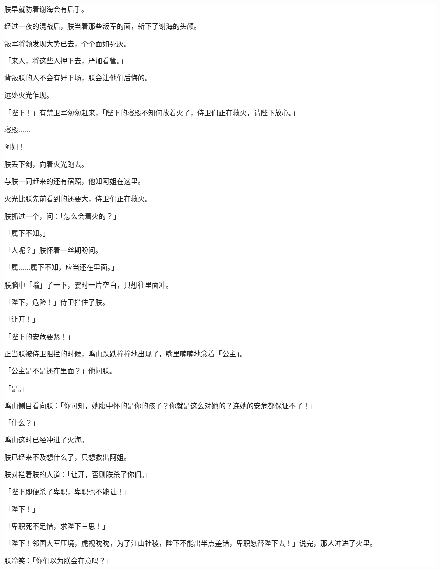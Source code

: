 朕早就防着谢海会有后手。

经过一夜的混战后，朕当着那些叛军的面，斩下了谢海的头颅。

叛军将领发现大势已去，个个面如死灰。

「来人，将这些人押下去，严加看管。」

背叛朕的人不会有好下场，朕会让他们后悔的。

远处火光乍现。

「陛下！」有禁卫军匆匆赶来，「陛下的寝殿不知何故着火了，侍卫们正在救火，请陛下放心。」

寝殿……

阿姐！

朕丢下剑，向着火光跑去。

与朕一同赶来的还有宿照，他知阿姐在这里。

火光比朕先前看到的还要大，侍卫们正在救火。

朕抓过一个，问：「怎么会着火的？」

「属下不知。」

「人呢？」朕怀着一丝期盼问。

「属……属下不知，应当还在里面。」

朕脑中「嗡」了一下，霎时一片空白，只想往里面冲。

「陛下，危险！」侍卫拦住了朕。

「让开！」

「陛下的安危要紧！」

正当朕被侍卫阻拦的时候，鸣山跌跌撞撞地出现了，嘴里喃喃地念着「公主」。

「公主是不是还在里面？」他问朕。

「是。」

鸣山侧目看向朕：「你可知，她腹中怀的是你的孩子？你就是这么对她的？连她的安危都保证不了！」

「什么？」

鸣山这时已经冲进了火海。

朕已经来不及想什么了，只想救出阿姐。

朕对拦着朕的人道：「让开，否则朕杀了你们。」

「陛下即便杀了卑职，卑职也不能让！」

「陛下！」

「卑职死不足惜，求陛下三思！」

「陛下！邻国大军压境，虎视眈眈，为了江山社稷，陛下不能出半点差错，卑职愿替陛下去！」说完，那人冲进了火里。

朕冷笑：「你们以为朕会在意吗？」
